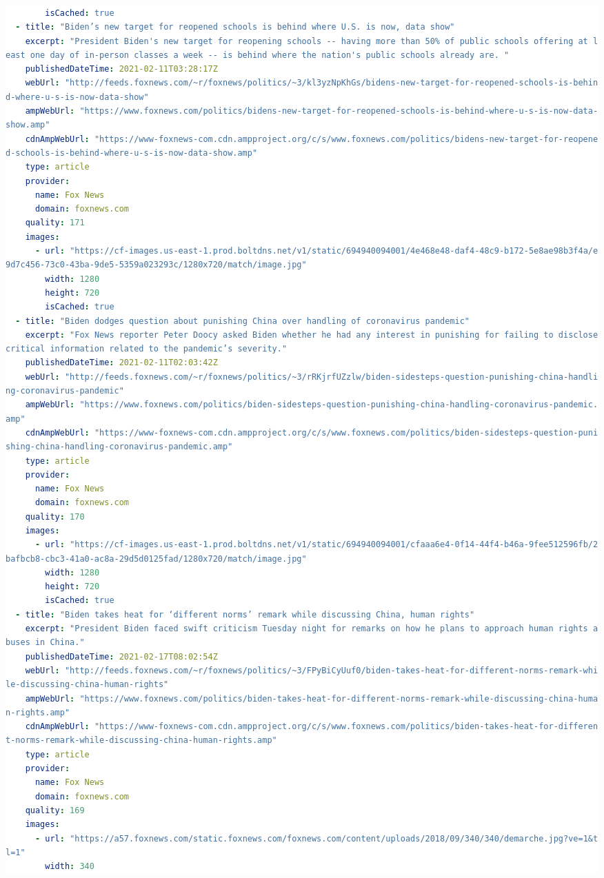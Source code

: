 ```yaml
        isCached: true
  - title: "Biden’s new target for reopened schools is behind where U.S. is now, data show"
    excerpt: "President Biden's new target for reopening schools -- having more than 50% of public schools offering at least one day of in-person classes a week -- is behind where the nation's public schools already are. "
    publishedDateTime: 2021-02-11T03:28:17Z
    webUrl: "http://feeds.foxnews.com/~r/foxnews/politics/~3/kl3yzNpKhGs/bidens-new-target-for-reopened-schools-is-behind-where-u-s-is-now-data-show"
    ampWebUrl: "https://www.foxnews.com/politics/bidens-new-target-for-reopened-schools-is-behind-where-u-s-is-now-data-show.amp"
    cdnAmpWebUrl: "https://www-foxnews-com.cdn.ampproject.org/c/s/www.foxnews.com/politics/bidens-new-target-for-reopened-schools-is-behind-where-u-s-is-now-data-show.amp"
    type: article
    provider:
      name: Fox News
      domain: foxnews.com
    quality: 171
    images:
      - url: "https://cf-images.us-east-1.prod.boltdns.net/v1/static/694940094001/4e468e48-daf4-48c9-b172-5e8ae98b3f4a/e9d7c456-73c0-43ba-9de5-5359a023293c/1280x720/match/image.jpg"
        width: 1280
        height: 720
        isCached: true
  - title: "Biden dodges question about punishing China over handling of coronavirus pandemic"
    excerpt: "Fox News reporter Peter Doocy asked Biden whether he had any interest in punishing for failing to disclose critical information related to the pandemic’s severity."
    publishedDateTime: 2021-02-11T02:03:42Z
    webUrl: "http://feeds.foxnews.com/~r/foxnews/politics/~3/rRKjrfUZzlw/biden-sidesteps-question-punishing-china-handling-coronavirus-pandemic"
    ampWebUrl: "https://www.foxnews.com/politics/biden-sidesteps-question-punishing-china-handling-coronavirus-pandemic.amp"
    cdnAmpWebUrl: "https://www-foxnews-com.cdn.ampproject.org/c/s/www.foxnews.com/politics/biden-sidesteps-question-punishing-china-handling-coronavirus-pandemic.amp"
    type: article
    provider:
      name: Fox News
      domain: foxnews.com
    quality: 170
    images:
      - url: "https://cf-images.us-east-1.prod.boltdns.net/v1/static/694940094001/cfaaa6e4-0f14-44f4-b46a-9fee512596fb/2bafbcb8-cbc3-41a0-ac8a-29d5d0125fad/1280x720/match/image.jpg"
        width: 1280
        height: 720
        isCached: true
  - title: "Biden takes heat for ‘different norms’ remark while discussing China, human rights"
    excerpt: "President Biden faced swift criticism Tuesday night for remarks on how he plans to approach human rights abuses in China."
    publishedDateTime: 2021-02-17T08:02:54Z
    webUrl: "http://feeds.foxnews.com/~r/foxnews/politics/~3/FPyBiCyUuf0/biden-takes-heat-for-different-norms-remark-while-discussing-china-human-rights"
    ampWebUrl: "https://www.foxnews.com/politics/biden-takes-heat-for-different-norms-remark-while-discussing-china-human-rights.amp"
    cdnAmpWebUrl: "https://www-foxnews-com.cdn.ampproject.org/c/s/www.foxnews.com/politics/biden-takes-heat-for-different-norms-remark-while-discussing-china-human-rights.amp"
    type: article
    provider:
      name: Fox News
      domain: foxnews.com
    quality: 169
    images:
      - url: "https://a57.foxnews.com/static.foxnews.com/foxnews.com/content/uploads/2018/09/340/340/demarche.jpg?ve=1&tl=1"
        width: 340
```